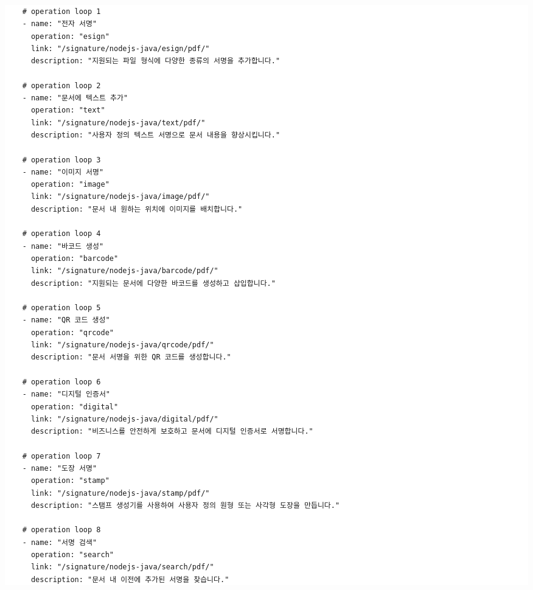         # operation loop 1
        - name: "전자 서명"
          operation: "esign"
          link: "/signature/nodejs-java/esign/pdf/"
          description: "지원되는 파일 형식에 다양한 종류의 서명을 추가합니다."

        # operation loop 2
        - name: "문서에 텍스트 추가"
          operation: "text"
          link: "/signature/nodejs-java/text/pdf/"
          description: "사용자 정의 텍스트 서명으로 문서 내용을 향상시킵니다."

        # operation loop 3
        - name: "이미지 서명"
          operation: "image"
          link: "/signature/nodejs-java/image/pdf/"
          description: "문서 내 원하는 위치에 이미지를 배치합니다."

        # operation loop 4
        - name: "바코드 생성"
          operation: "barcode"
          link: "/signature/nodejs-java/barcode/pdf/"
          description: "지원되는 문서에 다양한 바코드를 생성하고 삽입합니다."

        # operation loop 5
        - name: "QR 코드 생성"
          operation: "qrcode"
          link: "/signature/nodejs-java/qrcode/pdf/"
          description: "문서 서명을 위한 QR 코드를 생성합니다."
          
        # operation loop 6
        - name: "디지털 인증서"
          operation: "digital"
          link: "/signature/nodejs-java/digital/pdf/"
          description: "비즈니스를 안전하게 보호하고 문서에 디지털 인증서로 서명합니다."

        # operation loop 7
        - name: "도장 서명"
          operation: "stamp"
          link: "/signature/nodejs-java/stamp/pdf/"
          description: "스탬프 생성기를 사용하여 사용자 정의 원형 또는 사각형 도장을 만듭니다."
          
        # operation loop 8
        - name: "서명 검색"
          operation: "search"
          link: "/signature/nodejs-java/search/pdf/"
          description: "문서 내 이전에 추가된 서명을 찾습니다."
          